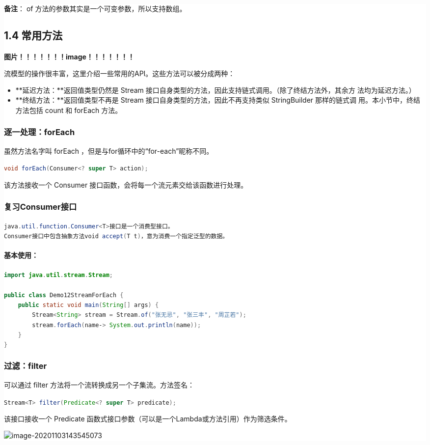 **备注**： of 方法的参数其实是一个可变参数，所以支持数组。



## 1.4 常用方法

**图片！！！！！！！image！！！！！！！**

流模型的操作很丰富，这里介绍一些常用的API。这些方法可以被分成两种：

-  **延迟方法：**返回值类型仍然是 Stream 接口自身类型的方法，因此支持链式调用。（除了终结方法外，其余方 法均为延迟方法。） 
- **终结方法：**返回值类型不再是 Stream 接口自身类型的方法，因此不再支持类似 StringBuilder 那样的链式调 用。本小节中，终结方法包括 count 和 forEach 方法。



### 逐一处理：forEach 

虽然方法名字叫 forEach ，但是与for循环中的“for-each”昵称不同。

```java
void forEach(Consumer<? super T> action);
```

该方法接收一个 Consumer 接口函数，会将每一个流元素交给该函数进行处理。

### 复习Consumer接口

```java
java.util.function.Consumer<T>接口是一个消费型接口。
Consumer接口中包含抽象方法void accept(T t)，意为消费一个指定泛型的数据。
```

#### 基本使用：

```java
import java.util.stream.Stream;

public class Demo12StreamForEach {
    public static void main(String[] args) {
        Stream<String> stream = Stream.of("张无忌", "张三丰", "周芷若");
        stream.forEach(name‐> System.out.println(name));
    }
}
```

### 过滤：filter 

可以通过 filter 方法将一个流转换成另一个子集流。方法签名：

```java
Stream<T> filter(Predicate<? super T> predicate);
```

该接口接收一个 Predicate 函数式接口参数（可以是一个Lambda或方法引用）作为筛选条件。

![image-20201103143545073](D:\java学习\1.Java基础\06.集合\14.【List、Set】\14.【List、Set】-笔记\就业班-day03-List、Set、数据结构、Collections\img\image-20201103143545073.png)
